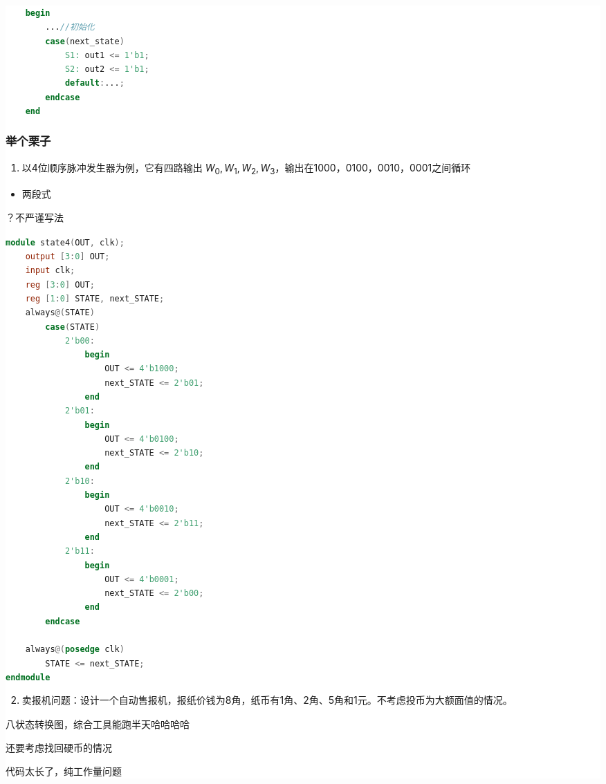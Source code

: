 ```verilog
    begin
        ...//初始化
        case(next_state)
            S1: out1 <= 1'b1;
            S2: out2 <= 1'b1;
            default:...;
        endcase
    end
```

### 举个栗子

1. 以4位顺序脉冲发生器为例，它有四路输出 $W_0,\,W_1,\,W_2,\,W_3$，输出在1000，0100，0010，0001之间循环

- 两段式

？不严谨写法

```verilog
module state4(OUT, clk);
    output [3:0] OUT;
    input clk;
    reg [3:0] OUT;
    reg [1:0] STATE, next_STATE;
    always@(STATE)
        case(STATE)
            2'b00:
                begin
                    OUT <= 4'b1000;
                    next_STATE <= 2'b01;
                end
            2'b01:
              	begin
                    OUT <= 4'b0100;
                    next_STATE <= 2'b10;
                end
            2'b10:
                begin
                    OUT <= 4'b0010;
                    next_STATE <= 2'b11;
                end
            2'b11:
                begin
                    OUT <= 4'b0001;
                    next_STATE <= 2'b00;
                end
        endcase
    
    always@(posedge clk)
        STATE <= next_STATE;
endmodule
```

2. 卖报机问题：设计一个自动售报机，报纸价钱为8角，纸币有1角、2角、5角和1元。不考虑投币为大额面值的情况。

八状态转换图，综合工具能跑半天哈哈哈哈

还要考虑找回硬币的情况

代码太长了，纯工作量问题
